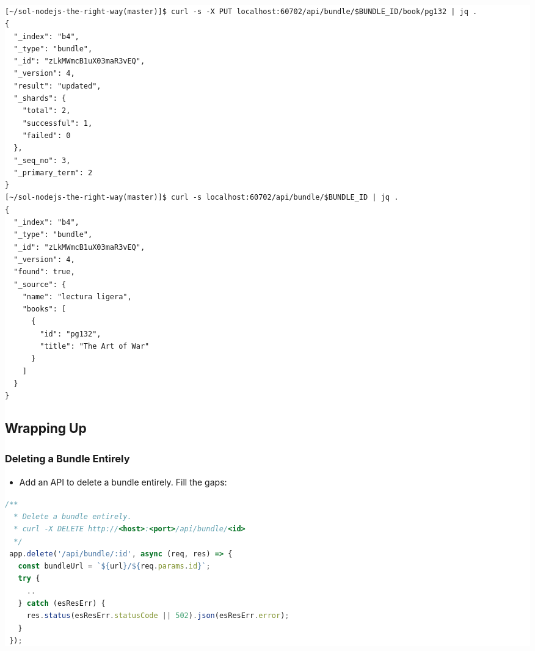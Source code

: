 ```
[~/sol-nodejs-the-right-way(master)]$ curl -s -X PUT localhost:60702/api/bundle/$BUNDLE_ID/book/pg132 | jq .
{
  "_index": "b4",
  "_type": "bundle",
  "_id": "zLkMWmcB1uX03maR3vEQ",
  "_version": 4,
  "result": "updated",
  "_shards": {
    "total": 2,
    "successful": 1,
    "failed": 0
  },
  "_seq_no": 3,
  "_primary_term": 2
}
[~/sol-nodejs-the-right-way(master)]$ curl -s localhost:60702/api/bundle/$BUNDLE_ID | jq .
{
  "_index": "b4",
  "_type": "bundle",
  "_id": "zLkMWmcB1uX03maR3vEQ",
  "_version": 4,
  "found": true,
  "_source": {
    "name": "lectura ligera",
    "books": [
      {
        "id": "pg132",
        "title": "The Art of War"
      }
    ]
  }
}
```

## Wrapping Up

### Deleting a Bundle Entirely

* Add an API to delete a bundle entirely. Fill the gaps:

```js
/**
  * Delete a bundle entirely.
  * curl -X DELETE http://<host>:<port>/api/bundle/<id>
  */
 app.delete('/api/bundle/:id', async (req, res) => {
   const bundleUrl = `${url}/${req.params.id}`;
   try {
     ..
   } catch (esResErr) {
     res.status(esResErr.statusCode || 502).json(esResErr.error);
   }
 });
```
